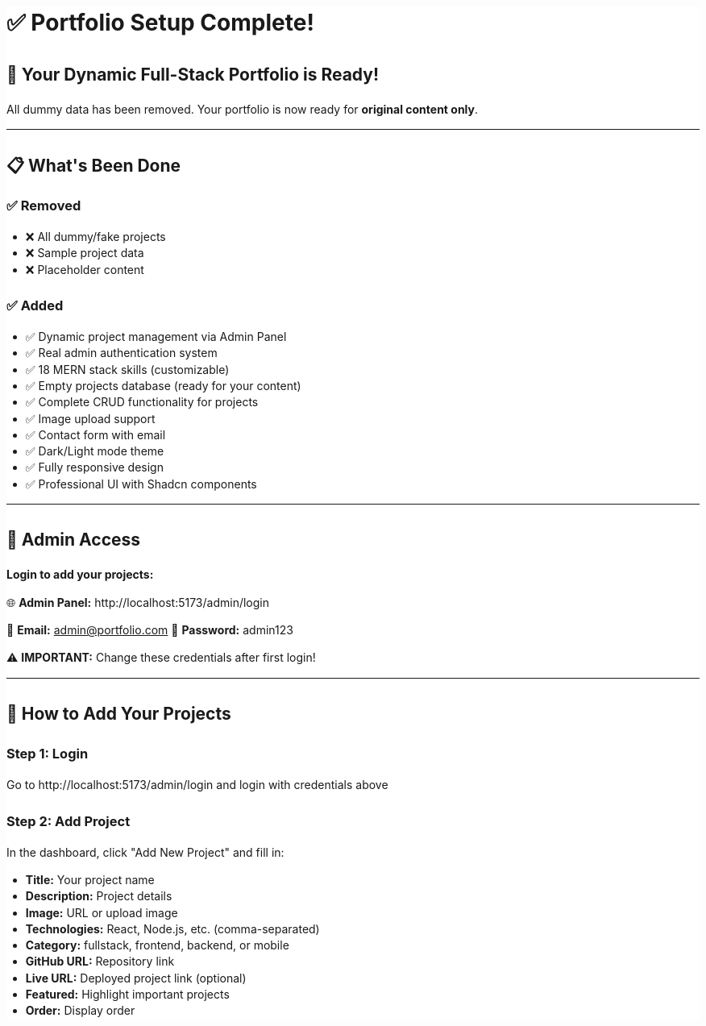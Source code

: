 # ✅ Portfolio Setup Complete!

## 🎉 Your Dynamic Full-Stack Portfolio is Ready!

All dummy data has been removed. Your portfolio is now ready for **original content only**.

---

## 📋 What's Been Done

### ✅ Removed
- ❌ All dummy/fake projects
- ❌ Sample project data
- ❌ Placeholder content

### ✅ Added
- ✅ Dynamic project management via Admin Panel
- ✅ Real admin authentication system
- ✅ 18 MERN stack skills (customizable)
- ✅ Empty projects database (ready for your content)
- ✅ Complete CRUD functionality for projects
- ✅ Image upload support
- ✅ Contact form with email
- ✅ Dark/Light mode theme
- ✅ Fully responsive design
- ✅ Professional UI with Shadcn components

---

## 🔐 Admin Access

**Login to add your projects:**

🌐 **Admin Panel:** http://localhost:5173/admin/login

📧 **Email:** admin@portfolio.com
🔑 **Password:** admin123

⚠️ **IMPORTANT:** Change these credentials after first login!

---

## 🚀 How to Add Your Projects

### Step 1: Login
Go to http://localhost:5173/admin/login and login with credentials above

### Step 2: Add Project
In the dashboard, click "Add New Project" and fill in:
- **Title:** Your project name
- **Description:** Project details
- **Image:** URL or upload image
- **Technologies:** React, Node.js, etc. (comma-separated)
- **Category:** fullstack, frontend, backend, or mobile
- **GitHub URL:** Repository link
- **Live URL:** Deployed project link (optional)
- **Featured:** Highlight important projects
- **Order:** Display order
